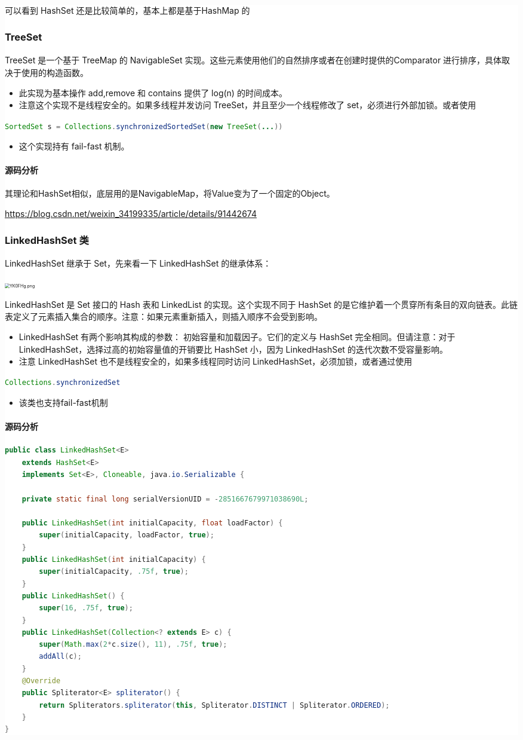 可以看到 HashSet 还是比较简单的，基本上都是基于HashMap 的

### TreeSet

TreeSet 是一个基于 TreeMap 的 NavigableSet 实现。这些元素使用他们的自然排序或者在创建时提供的Comparator 进行排序，具体取决于使用的构造函数。

* 此实现为基本操作 add,remove 和 contains 提供了 log(n) 的时间成本。
* 注意这个实现不是线程安全的。如果多线程并发访问 TreeSet，并且至少一个线程修改了 set，必须进行外部加锁。或者使用

```java
SortedSet s = Collections.synchronizedSortedSet(new TreeSet(...))
```

* 这个实现持有 fail-fast 机制。

#### 源码分析

其理论和HashSet相似，底层用的是NavigableMap，将Value变为了一个固定的Object。

https://blog.csdn.net/weixin_34199335/article/details/91442674

### LinkedHashSet 类

LinkedHashSet 继承于 Set，先来看一下 LinkedHashSet 的继承体系：

<img src="https://s1.ax1x.com/2020/05/08/YK0FHg.png" alt="YK0FHg.png" style="zoom:50%;" />

LinkedHashSet 是 Set 接口的 Hash 表和 LinkedList 的实现。这个实现不同于 HashSet 的是它维护着一个贯穿所有条目的双向链表。此链表定义了元素插入集合的顺序。注意：如果元素重新插入，则插入顺序不会受到影响。

* LinkedHashSet 有两个影响其构成的参数： 初始容量和加载因子。它们的定义与 HashSet 完全相同。但请注意：对于 LinkedHashSet，选择过高的初始容量值的开销要比 HashSet 小，因为 LinkedHashSet 的迭代次数不受容量影响。
* 注意 LinkedHashSet 也不是线程安全的，如果多线程同时访问 LinkedHashSet，必须加锁，或者通过使用 

```java
Collections.synchronizedSet
```

* 该类也支持fail-fast机制

#### 源码分析

```java
public class LinkedHashSet<E>
    extends HashSet<E>
    implements Set<E>, Cloneable, java.io.Serializable {

    private static final long serialVersionUID = -2851667679971038690L;
    
    public LinkedHashSet(int initialCapacity, float loadFactor) {
        super(initialCapacity, loadFactor, true);
    }
    public LinkedHashSet(int initialCapacity) {
        super(initialCapacity, .75f, true);
    }
    public LinkedHashSet() {
        super(16, .75f, true);
    }
    public LinkedHashSet(Collection<? extends E> c) {
        super(Math.max(2*c.size(), 11), .75f, true);
        addAll(c);
    }
    @Override
    public Spliterator<E> spliterator() {
        return Spliterators.spliterator(this, Spliterator.DISTINCT | Spliterator.ORDERED);
    }
}
```
